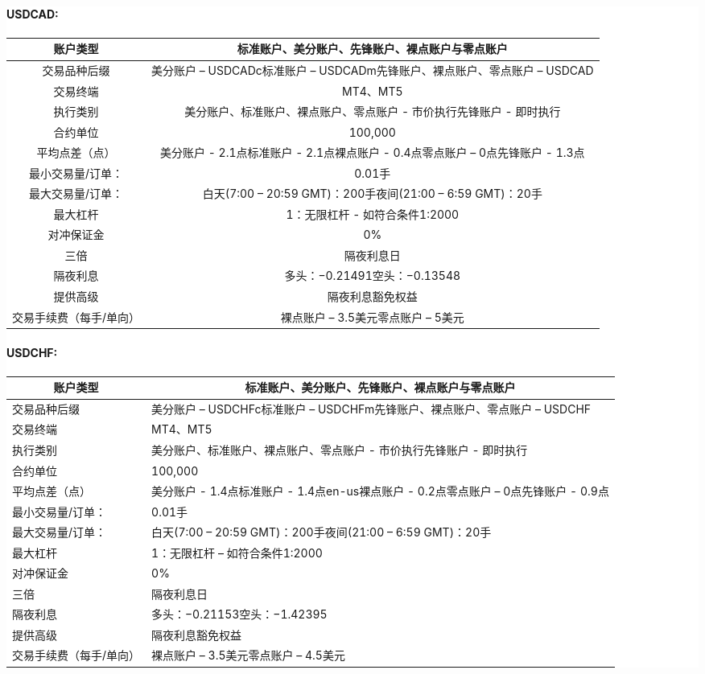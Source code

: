 
#### **USDCAD:**

| 账户类型| 标准账户、美分账户、先锋账户、裸点账户与零点账户   |
|:------------:|:-------------:|
| 交易品种后缀  | 美分账户 – USDCADc标准账户 – USDCADm先锋账户、裸点账户、零点账户 – USDCAD   |
| 交易终端| MT4、MT5  |
| 执行类别| 美分账户、标准账户、裸点账户、零点账户 - 市价执行先锋账户 - 即时执行   |
| 合约单位| 100,000  |
| 平均点差（点） | 美分账户 - 2.1点标准账户 - 2.1点裸点账户 - 0.4点零点账户 – 0点先锋账户 - 1.3点 |
| 最小交易量/订单：    | 0.01手    |
| 最大交易量/订单：    | 白天(7:00 – 20:59 GMT)：200手夜间(21:00 – 6:59 GMT)：20手|
| 最大杠杆| 1：无限杠杆 - 如符合条件1:2000  |
| 对冲保证金   | 0%  |
| 三倍| 隔夜利息日 | 星期三 |
| 隔夜利息| 多头：−0.21491空头：−0.13548|
| 提供高级| 隔夜利息豁免权益 | 是   |
| 交易手续费（每手/单向） | 裸点账户 – 3.5美元零点账户 – 5美元|


#### **USDCHF:**

| 账户类型| 标准账户、美分账户、先锋账户、裸点账户与零点账户   |
|----|----------|
| 交易品种后缀  | 美分账户 – USDCHFc标准账户 – USDCHFm先锋账户、裸点账户、零点账户 – USDCHF   |
| 交易终端| MT4、MT5  |
| 执行类别| 美分账户、标准账户、裸点账户、零点账户 - 市价执行先锋账户 - 即时执行    |
| 合约单位| 100,000  |
| 平均点差（点） | 美分账户 - 1.4点标准账户 - 1.4点en-us裸点账户 - 0.2点零点账户 – 0点先锋账户 - 0.9点 |
| 最小交易量/订单：    | 0.01手|
| 最大交易量/订单：    | 白天(7:00 – 20:59 GMT)：200手夜间(21:00 – 6:59 GMT)：20手 |
| 最大杠杆| 1：无限杠杆 – 如符合条件1:2000   |
| 对冲保证金   | 0%   |
| 三倍| 隔夜利息日 | 星期三  |
| 隔夜利息| 多头：−0.21153空头：−1.42395 |
| 提供高级| 隔夜利息豁免权益 | 是    |
| 交易手续费（每手/单向） | 裸点账户 – 3.5美元零点账户 – 4.5美元   |
